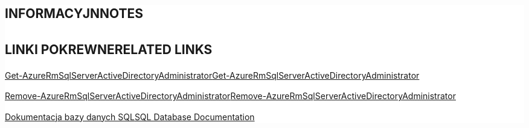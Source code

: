 ## <span data-ttu-id="4c730-151">INFORMACYJN</span><span class="sxs-lookup"><span data-stu-id="4c730-151">NOTES</span></span>

## <span data-ttu-id="4c730-152">LINKI POKREWNE</span><span class="sxs-lookup"><span data-stu-id="4c730-152">RELATED LINKS</span></span>

[<span data-ttu-id="4c730-153">Get-AzureRmSqlServerActiveDirectoryAdministrator</span><span class="sxs-lookup"><span data-stu-id="4c730-153">Get-AzureRmSqlServerActiveDirectoryAdministrator</span></span>](./Get-AzureRmSqlServerActiveDirectoryAdministrator.md)

[<span data-ttu-id="4c730-154">Remove-AzureRmSqlServerActiveDirectoryAdministrator</span><span class="sxs-lookup"><span data-stu-id="4c730-154">Remove-AzureRmSqlServerActiveDirectoryAdministrator</span></span>](./Remove-AzureRmSqlServerActiveDirectoryAdministrator.md)

[<span data-ttu-id="4c730-155">Dokumentacja bazy danych SQL</span><span class="sxs-lookup"><span data-stu-id="4c730-155">SQL Database Documentation</span></span>](https://docs.microsoft.com/azure/sql-database/)


